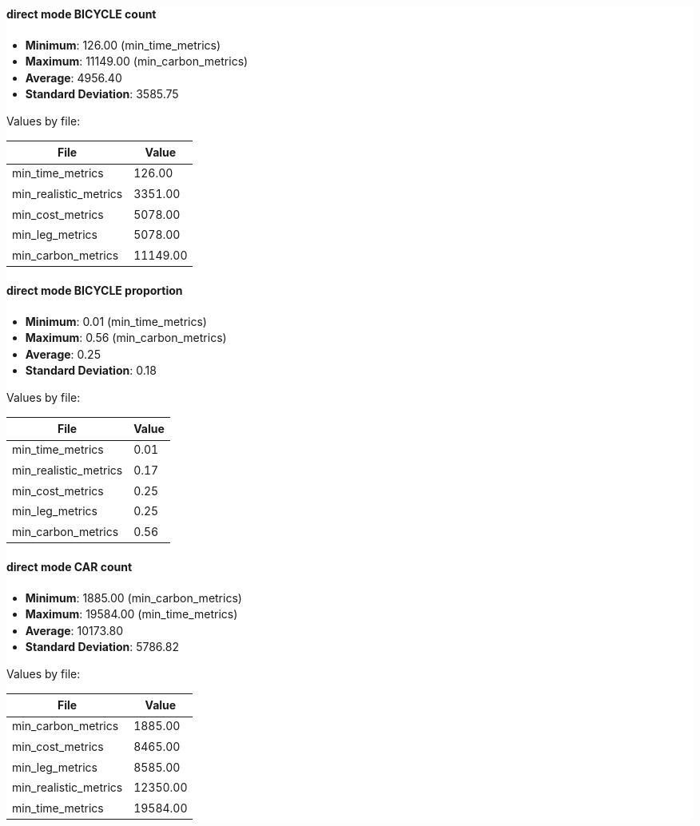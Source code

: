 #### direct mode BICYCLE count

- **Minimum**: 126.00 (min_time_metrics)
- **Maximum**: 11149.00 (min_carbon_metrics)
- **Average**: 4956.40
- **Standard Deviation**: 3585.75

Values by file:

| File | Value |
|------|-------|
| min_time_metrics | 126.00 |
| min_realistic_metrics | 3351.00 |
| min_cost_metrics | 5078.00 |
| min_leg_metrics | 5078.00 |
| min_carbon_metrics | 11149.00 |

#### direct mode BICYCLE proportion

- **Minimum**: 0.01 (min_time_metrics)
- **Maximum**: 0.56 (min_carbon_metrics)
- **Average**: 0.25
- **Standard Deviation**: 0.18

Values by file:

| File | Value |
|------|-------|
| min_time_metrics | 0.01 |
| min_realistic_metrics | 0.17 |
| min_cost_metrics | 0.25 |
| min_leg_metrics | 0.25 |
| min_carbon_metrics | 0.56 |

#### direct mode CAR count

- **Minimum**: 1885.00 (min_carbon_metrics)
- **Maximum**: 19584.00 (min_time_metrics)
- **Average**: 10173.80
- **Standard Deviation**: 5786.82

Values by file:

| File | Value |
|------|-------|
| min_carbon_metrics | 1885.00 |
| min_cost_metrics | 8465.00 |
| min_leg_metrics | 8585.00 |
| min_realistic_metrics | 12350.00 |
| min_time_metrics | 19584.00 |
